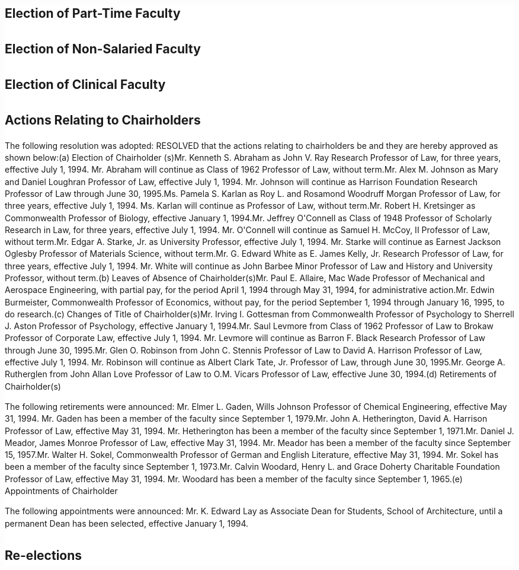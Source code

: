 Election of Part-Time Faculty
-----------------------------

Election of Non-Salaried Faculty
--------------------------------

Election of Clinical Faculty
----------------------------

Actions Relating to Chairholders
--------------------------------

The following resolution was adopted: RESOLVED that the actions relating to chairholders be and they are hereby approved as shown below:(a) Election of Chairholder (s)Mr. Kenneth S. Abraham as John V. Ray Research Professor of Law, for three years, effective July 1, 1994. Mr. Abraham will continue as Class of 1962 Professor of Law, without term.Mr. Alex M. Johnson as Mary and Daniel Loughran Professor of Law, effective July 1, 1994. Mr. Johnson will continue as Harrison Foundation Research Professor of Law through June 30, 1995.Ms. Pamela S. Karlan as Roy L. and Rosamond Woodruff Morgan Professor of Law, for three years, effective July 1, 1994. Ms. Karlan will continue as Professor of Law, without term.Mr. Robert H. Kretsinger as Commonwealth Professor of Biology, effective January 1, 1994.Mr. Jeffrey O'Connell as Class of 1948 Professor of Scholarly Research in Law, for three years, effective July 1, 1994. Mr. O'Connell will continue as Samuel H. McCoy, II Professor of Law, without term.Mr. Edgar A. Starke, Jr. as University Professor, effective July 1, 1994. Mr. Starke will continue as Earnest Jackson Oglesby Professor of Materials Science, without term.Mr. G. Edward White as E. James Kelly, Jr. Research Professor of Law, for three years, effective July 1, 1994. Mr. White will continue as John Barbee Minor Professor of Law and History and University Professor, without term.(b) Leaves of Absence of Chairholder(s)Mr. Paul E. Allaire, Mac Wade Professor of Mechanical and Aerospace Engineering, with partial pay, for the period April 1, 1994 through May 31, 1994, for administrative action.Mr. Edwin Burmeister, Commonwealth Professor of Economics, without pay, for the period September 1, 1994 through January 16, 1995, to do research.(c) Changes of Title of Chairholder(s)Mr. Irving I. Gottesman from Commonwealth Professor of Psychology to Sherrell J. Aston Professor of Psychology, effective January 1, 1994.Mr. Saul Levmore from Class of 1962 Professor of Law to Brokaw Professor of Corporate Law, effective July 1, 1994. Mr. Levmore will continue as Barron F. Black Research Professor of Law through June 30, 1995.Mr. Glen O. Robinson from John C. Stennis Professor of Law to David A. Harrison Professor of Law, effective July 1, 1994. Mr. Robinson will continue as Albert Clark Tate, Jr. Professor of Law, through June 30, 1995.Mr. George A. Rutherglen from John Allan Love Professor of Law to O.M. Vicars Professor of Law, effective June 30, 1994.(d) Retirements of Chairholder(s)

The following retirements were announced: Mr. Elmer L. Gaden, Wills Johnson Professor of Chemical Engineering, effective May 31, 1994. Mr. Gaden has been a member of the faculty since September 1, 1979.Mr. John A. Hetherington, David A. Harrison Professor of Law, effective May 31, 1994. Mr. Hetherington has been a member of the faculty since September 1, 1971.Mr. Daniel J. Meador, James Monroe Professor of Law, effective May 31, 1994. Mr. Meador has been a member of the faculty since September 15, 1957.Mr. Walter H. Sokel, Commonwealth Professor of German and English Literature, effective May 31, 1994. Mr. Sokel has been a member of the faculty since September 1, 1973.Mr. Calvin Woodard, Henry L. and Grace Doherty Charitable Foundation Professor of Law, effective May 31, 1994. Mr. Woodard has been a member of the faculty since September 1, 1965.(e) Appointments of Chairholder

The following appointments were announced: Mr. K. Edward Lay as Associate Dean for Students, School of Architecture, until a permanent Dean has been selected, effective January 1, 1994.

Re-elections
------------
